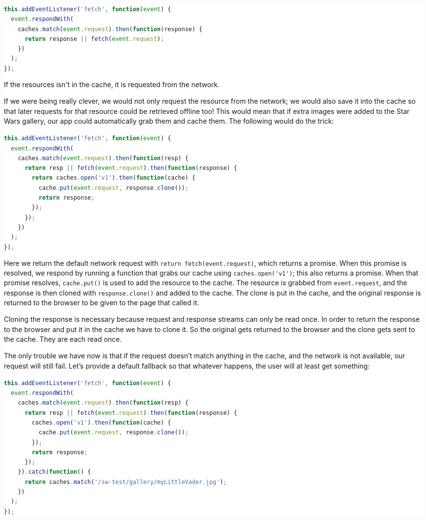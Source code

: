 ```js
this.addEventListener('fetch', function(event) {
  event.respondWith(
    caches.match(event.request).then(function(response) {
      return response || fetch(event.request);
    })
  );
});
```

If the resources isn't in the cache, it is requested from the network.

If we were being really clever, we would not only request the resource from the network; we would also save it into the cache so that later requests for that resource could be retrieved offline too! This would mean that if extra images were added to the Star Wars gallery, our app could automatically grab them and cache them. The following would do the trick:

```js
this.addEventListener('fetch', function(event) {
  event.respondWith(
    caches.match(event.request).then(function(resp) {
      return resp || fetch(event.request).then(function(response) {
        return caches.open('v1').then(function(cache) {
          cache.put(event.request, response.clone());
          return response;
        });
      });
    })
  );
});
```

Here we return the default network request with `return fetch(event.request)`, which returns a promise. When this promise is resolved, we respond by running a function that grabs our cache using `caches.open('v1')`; this also returns a promise. When that promise resolves, `cache.put()` is used to add the resource to the cache. The resource is grabbed from `event.request`, and the response is then cloned with `response.clone()` and added to the cache. The clone is put in the cache, and the original response is returned to the browser to be given to the page that called it.

Cloning the response is necessary because request and response streams can only be read once. In order to return the response to the browser and put it in the cache we have to clone it. So the original gets returned to the browser and the clone gets sent to the cache. They are each read once.

The only trouble we have now is that if the request doesn’t match anything in the cache, and the network is not available, our request will still fail. Let’s provide a default fallback so that whatever happens, the user will at least get something:

```js
this.addEventListener('fetch', function(event) {
  event.respondWith(
    caches.match(event.request).then(function(resp) {
      return resp || fetch(event.request).then(function(response) {
        caches.open('v1').then(function(cache) {
          cache.put(event.request, response.clone());
        });
        return response;
      });
    }).catch(function() {
      return caches.match('/sw-test/gallery/myLittleVader.jpg');
    })
  );
});
```
